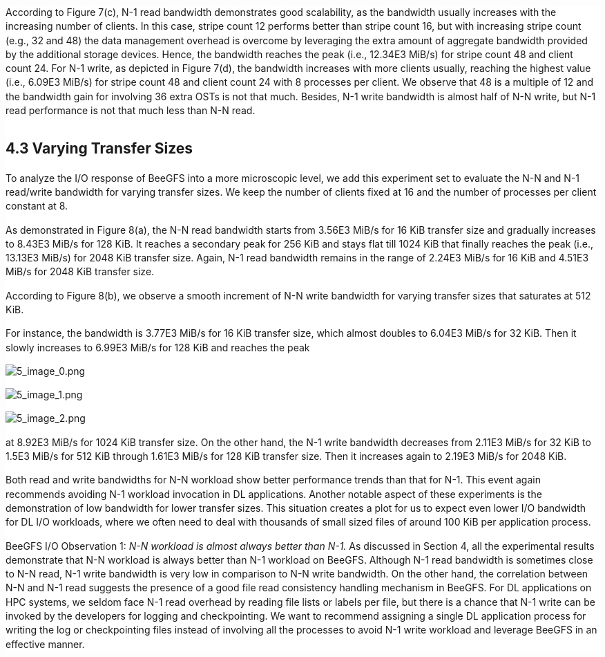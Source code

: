 According to Figure 7(c), N-1 read bandwidth demonstrates good scalability, as the bandwidth usually increases with the increasing number of clients. In this case, stripe count 12 performs better than stripe count 16, but with increasing stripe count (e.g., 32 and 48) the data management overhead is overcome by leveraging the extra amount of aggregate bandwidth provided by the additional storage devices. Hence, the bandwidth reaches the peak (i.e., 12.34E3 MiB/s)
for stripe count 48 and client count 24. For N-1 write, as depicted in Figure 7(d), the bandwidth increases with more clients usually, reaching the highest value (i.e., 6.09E3 MiB/s) for stripe count 48 and client count 24 with 8 processes per client. We observe that 48 is a multiple of 12 and the bandwidth gain for involving 36 extra OSTs is not that much. Besides, N-1 write bandwidth is almost half of N-N write, but N-1 read performance is not that much less than N-N read.

## 4.3 Varying Transfer Sizes

To analyze the I/O response of BeeGFS into a more microscopic level, we add this experiment set to evaluate the N-N and N-1 read/write bandwidth for varying transfer sizes. We keep the number of clients fixed at 16 and the number of processes per client constant at 8.

As demonstrated in Figure 8(a), the N-N read bandwidth starts from 3.56E3 MiB/s for 16 KiB transfer size and gradually increases to 8.43E3 MiB/s for 128 KiB. It reaches a secondary peak for 256 KiB
and stays flat till 1024 KiB that finally reaches the peak (i.e., 13.13E3 MiB/s) for 2048 KiB transfer size. Again, N-1 read bandwidth remains in the range of 2.24E3 MiB/s for 16 KiB and 4.51E3 MiB/s for 2048 KiB transfer size.

According to Figure 8(b), we observe a smooth increment of N-N
write bandwidth for varying transfer sizes that saturates at 512 KiB.

For instance, the bandwidth is 3.77E3 MiB/s for 16 KiB transfer size, which almost doubles to 6.04E3 MiB/s for 32 KiB. Then it slowly increases to 6.99E3 MiB/s for 128 KiB and reaches the peak

![5_image_0.png](5_image_0.png) 

![5_image_1.png](5_image_1.png) 

![5_image_2.png](5_image_2.png) 

at 8.92E3 MiB/s for 1024 KiB transfer size. On the other hand, the N-1 write bandwidth decreases from 2.11E3 MiB/s for 32 KiB to 1.5E3 MiB/s for 512 KiB through 1.61E3 MiB/s for 128 KiB transfer size. Then it increases again to 2.19E3 MiB/s for 2048 KiB.

Both read and write bandwidths for N-N workload show better performance trends than that for N-1. This event again recommends avoiding N-1 workload invocation in DL applications. Another notable aspect of these experiments is the demonstration of low bandwidth for lower transfer sizes. This situation creates a plot for us to expect even lower I/O bandwidth for DL I/O workloads, where we often need to deal with thousands of small sized files of around 100 KiB per application process.

BeeGFS I/O Observation 1: *N-N workload is almost always better than N-1.* As discussed in Section 4, all the experimental results demonstrate that N-N workload is always better than N-1 workload on BeeGFS. Although N-1 read bandwidth is sometimes close to N-N read, N-1 write bandwidth is very low in comparison to N-N write bandwidth. On the other hand, the correlation between N-N and N-1 read suggests the presence of a good file read consistency handling mechanism in BeeGFS. For DL applications on HPC systems, we seldom face N-1 read overhead by reading file lists or labels per file, but there is a chance that N-1 write can be invoked by the developers for logging and checkpointing. We want to recommend assigning a single DL application process for writing the log or checkpointing files instead of involving all the processes to avoid N-1 write workload and leverage BeeGFS in an effective manner.
